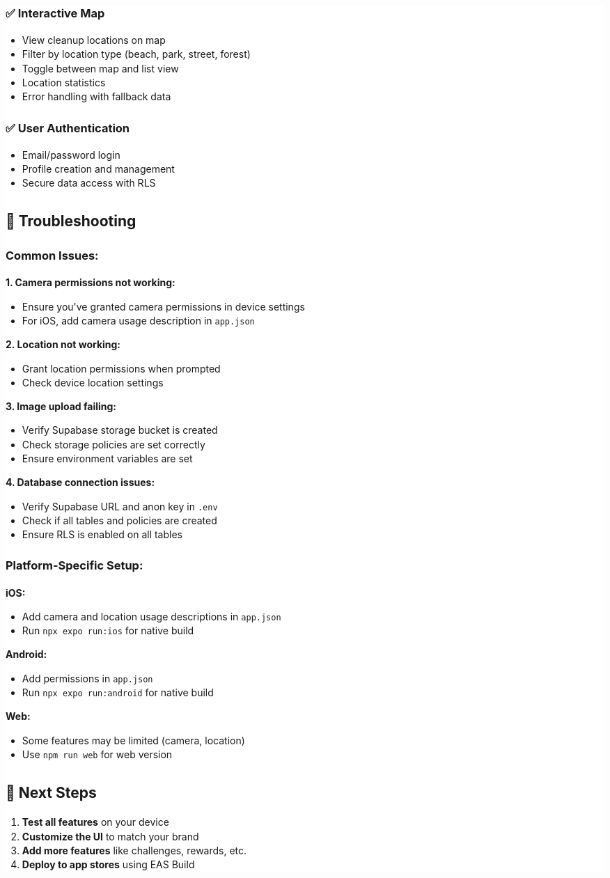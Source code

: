 ### ✅ **Interactive Map**
- View cleanup locations on map
- Filter by location type (beach, park, street, forest)
- Toggle between map and list view
- Location statistics
- Error handling with fallback data

### ✅ **User Authentication**
- Email/password login
- Profile creation and management
- Secure data access with RLS

## 🔧 Troubleshooting

### Common Issues:

**1. Camera permissions not working:**
- Ensure you've granted camera permissions in device settings
- For iOS, add camera usage description in `app.json`

**2. Location not working:**
- Grant location permissions when prompted
- Check device location settings

**3. Image upload failing:**
- Verify Supabase storage bucket is created
- Check storage policies are set correctly
- Ensure environment variables are set

**4. Database connection issues:**
- Verify Supabase URL and anon key in `.env`
- Check if all tables and policies are created
- Ensure RLS is enabled on all tables

### Platform-Specific Setup:

**iOS:**
- Add camera and location usage descriptions in `app.json`
- Run `npx expo run:ios` for native build

**Android:**
- Add permissions in `app.json`
- Run `npx expo run:android` for native build

**Web:**
- Some features may be limited (camera, location)
- Use `npm run web` for web version

## 🎯 Next Steps

1. **Test all features** on your device
2. **Customize the UI** to match your brand
3. **Add more features** like challenges, rewards, etc.
4. **Deploy to app stores** using EAS Build
